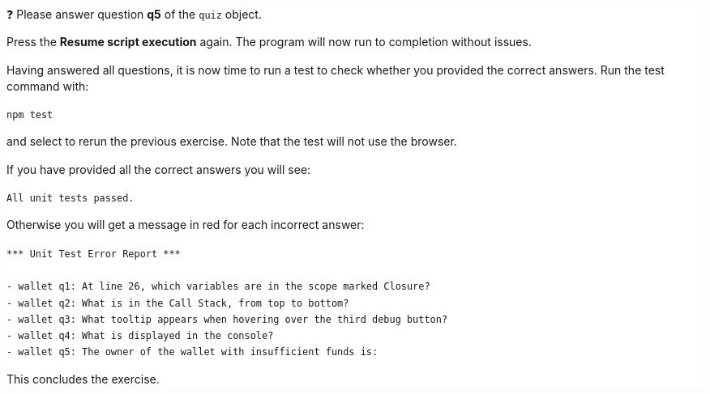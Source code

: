 :question: Please answer question **q5** of the `quiz` object.

Press the **Resume script execution** again. The program will now run to completion without issues.

Having answered all questions, it is now time to run a test to check whether you provided the correct answers. Run the test command with:

```console
npm test
```

and select to rerun the previous exercise. Note that the test will not use the browser.

If you have provided all the correct answers you will see:

```console
All unit tests passed.
```

Otherwise you will get a message in red for each incorrect answer:

```console
*** Unit Test Error Report ***

- wallet q1: At line 26, which variables are in the scope marked Closure?
- wallet q2: What is in the Call Stack, from top to bottom?
- wallet q3: What tooltip appears when hovering over the third debug button?
- wallet q4: What is displayed in the console?
- wallet q5: The owner of the wallet with insufficient funds is:
```

This concludes the exercise.
